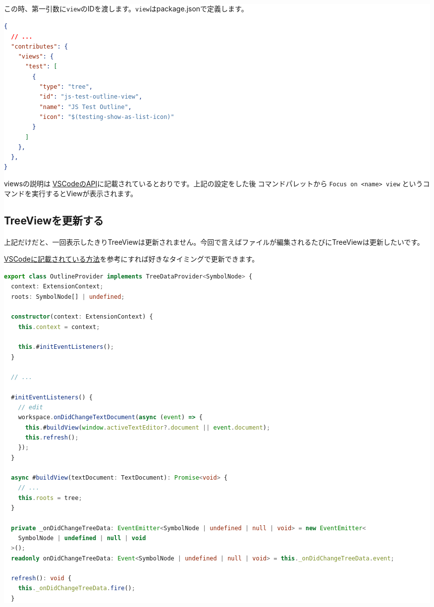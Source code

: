 この時、第一引数に`view`のIDを渡します。`view`はpackage.jsonで定義します。

```json:package.json
{
  // ...
  "contributes": {
    "views": {
      "test": [
        {
          "type": "tree",
          "id": "js-test-outline-view",
          "name": "JS Test Outline",
          "icon": "$(testing-show-as-list-icon)"
        }
      ]
    },
  },
}
```

viewsの説明は [VSCodeのAPI](https://code.visualstudio.com/api/references/contribution-points#contributes.views)に記載されているとおりです。上記の設定をした後 コマンドパレットから `Focus on <name> view` というコマンドを実行するとViewが表示されます。

## TreeViewを更新する

上記だけだと、一回表示したきりTreeViewは更新されません。今回で言えばファイルが編集されるたびにTreeViewは更新したいです。

[VSCodeに記載されている方法](https://code.visualstudio.com/api/extension-guides/tree-view#updating-tree-view-content)を参考にすれば好きなタイミングで更新できます。

```typescript:outline-provider.ts
export class OutlineProvider implements TreeDataProvider<SymbolNode> {
  context: ExtensionContext;
  roots: SymbolNode[] | undefined;

  constructor(context: ExtensionContext) {
    this.context = context;

    this.#initEventListeners();
  }

  // ...

  #initEventListeners() {
    // edit
    workspace.onDidChangeTextDocument(async (event) => {
      this.#buildView(window.activeTextEditor?.document || event.document);
      this.refresh();
    });
  }

  async #buildView(textDocument: TextDocument): Promise<void> {
    // ...
    this.roots = tree;
  }

  private _onDidChangeTreeData: EventEmitter<SymbolNode | undefined | null | void> = new EventEmitter<
    SymbolNode | undefined | null | void
  >();
  readonly onDidChangeTreeData: Event<SymbolNode | undefined | null | void> = this._onDidChangeTreeData.event;

  refresh(): void {
    this._onDidChangeTreeData.fire();
  }
```